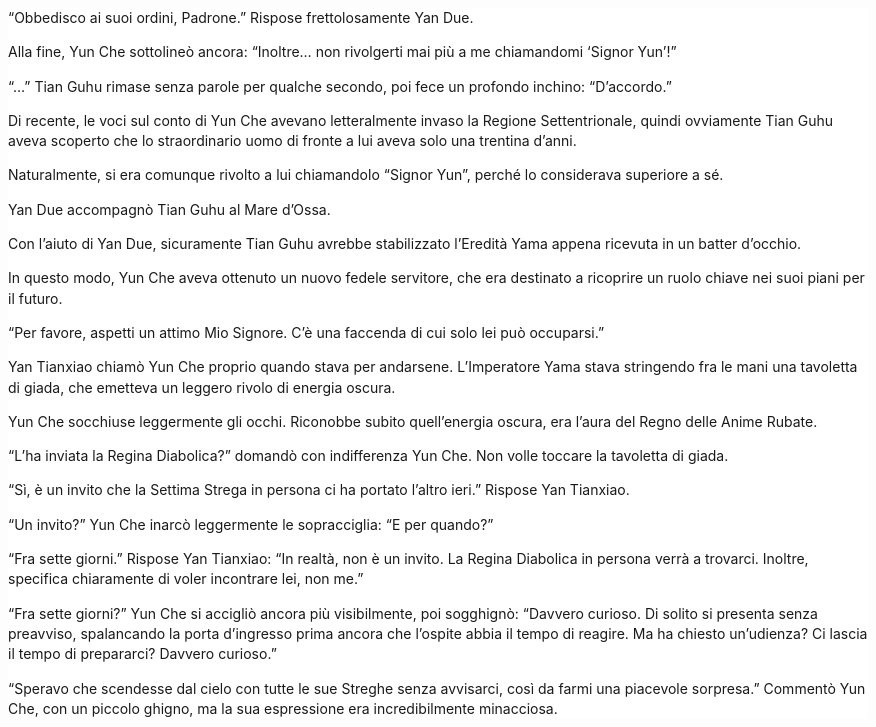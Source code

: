 “Obbedisco ai suoi ordini, Padrone.” Rispose frettolosamente Yan Due.


Alla fine, Yun Che sottolineò ancora: “Inoltre… non rivolgerti mai più a me chiamandomi ‘Signor Yun’!”


“…” Tian Guhu rimase senza parole per qualche secondo, poi fece un profondo inchino: “D’accordo.”


Di recente, le voci sul conto di Yun Che avevano letteralmente invaso la Regione Settentrionale, quindi ovviamente Tian Guhu aveva scoperto che lo straordinario uomo di fronte a lui aveva solo una trentina d’anni.


Naturalmente, si era comunque rivolto a lui chiamandolo “Signor Yun”, perché lo considerava superiore a sé.


Yan Due accompagnò Tian Guhu al Mare d’Ossa.


Con l’aiuto di Yan Due, sicuramente Tian Guhu avrebbe stabilizzato l’Eredità Yama appena ricevuta in un batter d’occhio.


In questo modo, Yun Che aveva ottenuto un nuovo fedele servitore, che era destinato a ricoprire un ruolo chiave nei suoi piani per il futuro.


“Per favore, aspetti un attimo Mio Signore. C’è una faccenda di cui solo lei può occuparsi.”


Yan Tianxiao chiamò Yun Che proprio quando stava per andarsene. L’Imperatore Yama stava stringendo fra le mani una tavoletta di giada, che emetteva un leggero rivolo di energia oscura.


Yun Che socchiuse leggermente gli occhi. Riconobbe subito quell’energia oscura, era l’aura del Regno delle Anime Rubate.


“L’ha inviata la Regina Diabolica?” domandò con indifferenza Yun Che. Non volle toccare la tavoletta di giada.


“Sì, è un invito che la Settima Strega in persona ci ha portato l’altro ieri.” Rispose Yan Tianxiao.


“Un invito?” Yun Che inarcò leggermente le sopracciglia: “E per quando?”


“Fra sette giorni.” Rispose Yan Tianxiao: “In realtà, non è un invito. La Regina Diabolica in persona verrà a trovarci. Inoltre, specifica chiaramente di voler incontrare lei, non me.”


“Fra sette giorni?” Yun Che si accigliò ancora più visibilmente, poi sogghignò: “Davvero curioso. Di solito si presenta senza preavviso, spalancando la porta d’ingresso prima ancora che l’ospite abbia il tempo di reagire. Ma ha chiesto un’udienza? Ci lascia il tempo di prepararci? Davvero curioso.”


“Speravo che scendesse dal cielo con tutte le sue Streghe senza avvisarci, così da farmi una piacevole sorpresa.” Commentò Yun Che, con un piccolo ghigno, ma la sua espressione era incredibilmente minacciosa.

